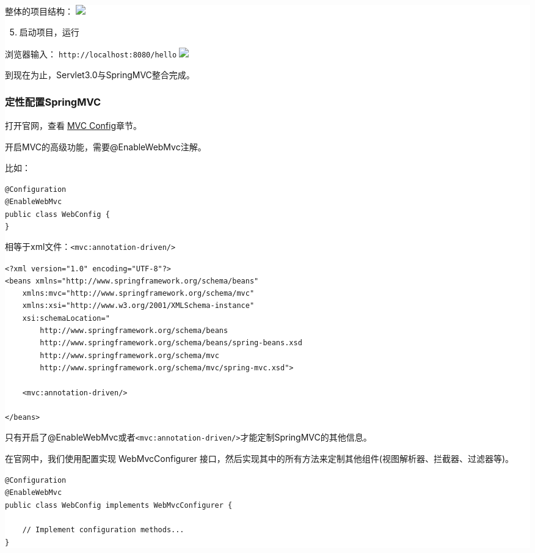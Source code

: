 整体的项目结构：
<img src="https://gakkil.gitee.io/gakkil-image/servlet3.0_SpringMVC/QQ%E6%88%AA%E5%9B%BE20181030134808.png" style="width:50%"/>

5) 启动项目，运行

浏览器输入：
`http://localhost:8080/hello`
<img src="https://gakkil.gitee.io/gakkil-image/servlet3.0_SpringMVC/QQ%E6%88%AA%E5%9B%BE20181030134940.png" />

到现在为止，Servlet3.0与SpringMVC整合完成。


### 定性配置SpringMVC

打开官网，查看 [MVC Config](https://docs.spring.io/spring/docs/current/spring-framework-reference/web.html#mvc-config)章节。


开启MVC的高级功能，需要@EnableWebMvc注解。

比如：
```
@Configuration
@EnableWebMvc
public class WebConfig {
}
```

相等于xml文件：`<mvc:annotation-driven/>`
```
<?xml version="1.0" encoding="UTF-8"?>
<beans xmlns="http://www.springframework.org/schema/beans"
    xmlns:mvc="http://www.springframework.org/schema/mvc"
    xmlns:xsi="http://www.w3.org/2001/XMLSchema-instance"
    xsi:schemaLocation="
        http://www.springframework.org/schema/beans
        http://www.springframework.org/schema/beans/spring-beans.xsd
        http://www.springframework.org/schema/mvc
        http://www.springframework.org/schema/mvc/spring-mvc.xsd">

    <mvc:annotation-driven/>

</beans>
```

只有开启了@EnableWebMvc或者`<mvc:annotation-driven/>`才能定制SpringMVC的其他信息。

在官网中，我们使用配置实现 WebMvcConfigurer 接口，然后实现其中的所有方法来定制其他组件(视图解析器、拦截器、过滤器等)。

```
@Configuration
@EnableWebMvc
public class WebConfig implements WebMvcConfigurer {

    // Implement configuration methods...
}
```
